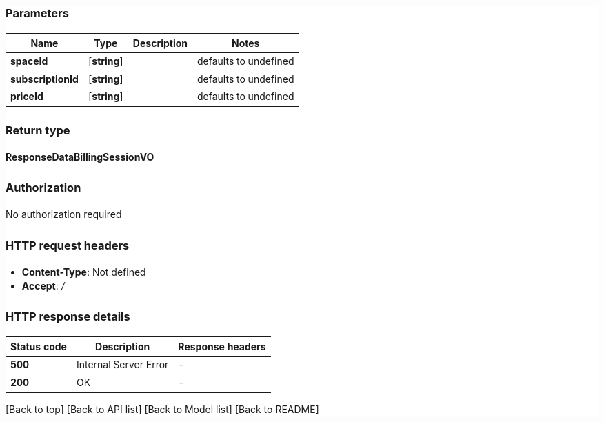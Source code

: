 
### Parameters

Name | Type | Description  | Notes
------------- | ------------- | ------------- | -------------
 **spaceId** | [**string**] |  | defaults to undefined
 **subscriptionId** | [**string**] |  | defaults to undefined
 **priceId** | [**string**] |  | defaults to undefined


### Return type

**ResponseDataBillingSessionVO**

### Authorization

No authorization required

### HTTP request headers

 - **Content-Type**: Not defined
 - **Accept**: */*


### HTTP response details
| Status code | Description | Response headers |
|-------------|-------------|------------------|
**500** | Internal Server Error |  -  |
**200** | OK |  -  |

[[Back to top]](#) [[Back to API list]](README.md#documentation-for-api-endpoints) [[Back to Model list]](README.md#documentation-for-models) [[Back to README]](README.md)


